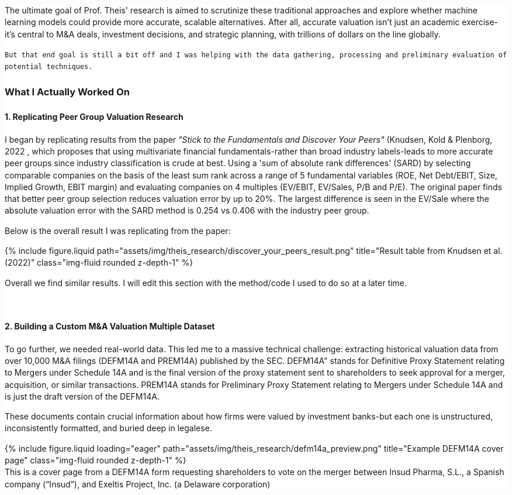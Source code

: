   <p>
    The ultimate goal of Prof. Theis' research is aimed to scrutinize these traditional approaches and explore whether machine learning models could provide more accurate, scalable alternatives. After all, accurate valuation isn’t just an academic exercise-it’s central to M&A deals, investment decisions, and strategic planning, with trillions of dollars on the line globally.

    But that end goal is still a bit off and I was helping with the data gathering, processing and preliminary evaluation of potential techniques.
  </p>

  <h3>What I Actually Worked On</h3>

  <h4><strong>1. Replicating Peer Group Valuation Research</strong></h4>
  <p>
    I began by replicating results from the paper  <em>"Stick to the Fundamentals and Discover Your Peers"</em> (Knudsen, Kold & Plenborg, 2022 , which proposes that   using multivariate financial fundamentals-rather than broad industry labels-leads to more accurate peer groups since industry classification is crude at best. Using a 'sum of absolute rank differences' (SARD) by selecting comparable companies on the basis of the least sum rank across a range of 5 fundamental variables (ROE, Net Debt/EBIT, Size, Implied Growth, EBIT margin) and evaluating companies on 4 multiples (EV/EBIT, EV/Sales, P/B and P/E). The original paper finds that better peer group selection reduces valuation error by up to 20%. The largest difference is seen in the EV/Sale where the absolute valuation error with the SARD method is 0.254 vs 0.406 with the industry peer group.
    <p>
        Below is the overall result I was replicating from the paper:
    </p>
<div class="row justify-content-sm-center">
  <div class="col-sm-8 mt-3 mt-md-0">
    {% include figure.liquid path="assets/img/theis_research/discover_your_peers_result.png" title="Result table from Knudsen et al. (2022)" class="img-fluid rounded z-depth-1" %}
  </div>
</div>

  </p>
<p>
Overall we find similar results. I will edit this section with the method/code I used to do so at a later time.
</p>
<p>&nbsp;</p>

  <h4><strong>2. Building a Custom M&A Valuation Multiple Dataset</strong></h4>
  <p>
    To go further, we needed real-world data. This led me to a massive technical challenge: extracting historical 
    valuation data from over 10,000 M&A filings (DEFM14A and PREM14A) published by the SEC. DEFM14A" stands for Definitive Proxy Statement relating to Mergers under Schedule 14A and is the final version of the proxy statement sent to shareholders to seek approval for a merger, acquisition, or similar transactions. PREM14A stands for Preliminary Proxy Statement relating to Mergers under Schedule 14A and is just the draft version of the DEFM14A. 
      </p>
  <p>
    These documents contain crucial information about how firms were valued by investment banks-but each one is unstructured, inconsistently 
    formatted, and buried deep in legalese.
  </p>
  <p>
<div class="row">
    <div class="col-sm mt-3 mt-md-0">
        {% include figure.liquid loading="eager" path="assets/img/theis_research/defm14a_preview.png" title="Example DEFM14A cover page" class="img-fluid rounded z-depth-1" %}
    </div>
</div>
<div class="caption">
    This is a cover page from a DEFM14A form requesting shareholders to vote on the merger between Insud Pharma, S.L., a Spanish company (“Insud”), and Exeltis Project, Inc. (a Delaware corporation)
